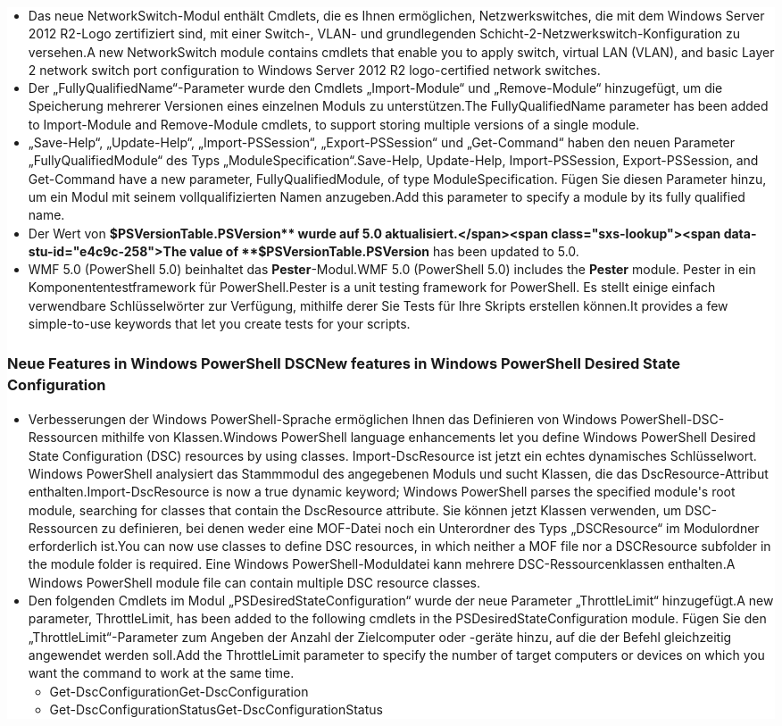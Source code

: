 - <span data-ttu-id="e4c9c-254">Das neue NetworkSwitch-Modul enthält Cmdlets, die es Ihnen ermöglichen, Netzwerkswitches, die mit dem Windows Server 2012 R2-Logo zertifiziert sind, mit einer Switch-, VLAN- und grundlegenden Schicht-2-Netzwerkswitch-Konfiguration zu versehen.</span><span class="sxs-lookup"><span data-stu-id="e4c9c-254">A new NetworkSwitch module contains cmdlets that enable you to apply switch, virtual LAN (VLAN), and basic Layer 2 network switch port configuration to Windows Server 2012 R2 logo-certified network switches.</span></span>
- <span data-ttu-id="e4c9c-255">Der „FullyQualifiedName“-Parameter wurde den Cmdlets „Import-Module“ und „Remove-Module“ hinzugefügt, um die Speicherung mehrerer Versionen eines einzelnen Moduls zu unterstützen.</span><span class="sxs-lookup"><span data-stu-id="e4c9c-255">The FullyQualifiedName parameter has been added to Import-Module and Remove-Module cmdlets, to support storing multiple versions of a single module.</span></span>
- <span data-ttu-id="e4c9c-256">„Save-Help“, „Update-Help“, „Import-PSSession“, „Export-PSSession“ und „Get-Command“ haben den neuen Parameter „FullyQualifiedModule“ des Typs „ModuleSpecification“.</span><span class="sxs-lookup"><span data-stu-id="e4c9c-256">Save-Help, Update-Help, Import-PSSession, Export-PSSession, and Get-Command have a new parameter, FullyQualifiedModule, of type ModuleSpecification.</span></span> <span data-ttu-id="e4c9c-257">Fügen Sie diesen Parameter hinzu, um ein Modul mit seinem vollqualifizierten Namen anzugeben.</span><span class="sxs-lookup"><span data-stu-id="e4c9c-257">Add this parameter to specify a module by its fully qualified name.</span></span>
- <span data-ttu-id="e4c9c-258">Der Wert von **$PSVersionTable.PSVersion** wurde auf 5.0 aktualisiert.</span><span class="sxs-lookup"><span data-stu-id="e4c9c-258">The value of **$PSVersionTable.PSVersion** has been updated to 5.0.</span></span>
- <span data-ttu-id="e4c9c-259">WMF 5.0 (PowerShell 5.0) beinhaltet das **Pester**-Modul.</span><span class="sxs-lookup"><span data-stu-id="e4c9c-259">WMF 5.0 (PowerShell 5.0) includes the **Pester** module.</span></span>  <span data-ttu-id="e4c9c-260">Pester in ein Komponententestframework für PowerShell.</span><span class="sxs-lookup"><span data-stu-id="e4c9c-260">Pester is a unit testing framework for PowerShell.</span></span> <span data-ttu-id="e4c9c-261">Es stellt einige einfach verwendbare Schlüsselwörter zur Verfügung, mithilfe derer Sie Tests für Ihre Skripts erstellen können.</span><span class="sxs-lookup"><span data-stu-id="e4c9c-261">It provides a few simple-to-use keywords that let you create tests for your scripts.</span></span>

### <a name="new-features-in-windows-powershell-desired-state-configuration"></a><span data-ttu-id="e4c9c-262">Neue Features in Windows PowerShell DSC</span><span class="sxs-lookup"><span data-stu-id="e4c9c-262">New features in Windows PowerShell Desired State Configuration</span></span>

- <span data-ttu-id="e4c9c-263">Verbesserungen der Windows PowerShell-Sprache ermöglichen Ihnen das Definieren von Windows PowerShell-DSC-Ressourcen mithilfe von Klassen.</span><span class="sxs-lookup"><span data-stu-id="e4c9c-263">Windows PowerShell language enhancements let you define Windows PowerShell Desired State Configuration (DSC) resources by using classes.</span></span> <span data-ttu-id="e4c9c-264">Import-DscResource ist jetzt ein echtes dynamisches Schlüsselwort. Windows PowerShell analysiert das Stammmodul des angegebenen Moduls und sucht Klassen, die das DscResource-Attribut enthalten.</span><span class="sxs-lookup"><span data-stu-id="e4c9c-264">Import-DscResource is now a true dynamic keyword; Windows PowerShell parses the specified module's root module, searching for classes that contain the DscResource attribute.</span></span> <span data-ttu-id="e4c9c-265">Sie können jetzt Klassen verwenden, um DSC-Ressourcen zu definieren, bei denen weder eine MOF-Datei noch ein Unterordner des Typs „DSCResource“ im Modulordner erforderlich ist.</span><span class="sxs-lookup"><span data-stu-id="e4c9c-265">You can now use classes to define DSC resources, in which neither a MOF file nor a DSCResource subfolder in the module folder is required.</span></span> <span data-ttu-id="e4c9c-266">Eine Windows PowerShell-Moduldatei kann mehrere DSC-Ressourcenklassen enthalten.</span><span class="sxs-lookup"><span data-stu-id="e4c9c-266">A Windows PowerShell module file can contain multiple DSC resource classes.</span></span>
- <span data-ttu-id="e4c9c-267">Den folgenden Cmdlets im Modul „PSDesiredStateConfiguration“ wurde der neue Parameter „ThrottleLimit“ hinzugefügt.</span><span class="sxs-lookup"><span data-stu-id="e4c9c-267">A new parameter, ThrottleLimit, has been added to the following cmdlets in the PSDesiredStateConfiguration module.</span></span> <span data-ttu-id="e4c9c-268">Fügen Sie den „ThrottleLimit“-Parameter zum Angeben der Anzahl der Zielcomputer oder -geräte hinzu, auf die der Befehl gleichzeitig angewendet werden soll.</span><span class="sxs-lookup"><span data-stu-id="e4c9c-268">Add the ThrottleLimit parameter to specify the number of target computers or devices on which you want the command to work at the same time.</span></span>
  - <span data-ttu-id="e4c9c-269">Get-DscConfiguration</span><span class="sxs-lookup"><span data-stu-id="e4c9c-269">Get-DscConfiguration</span></span>
  - <span data-ttu-id="e4c9c-270">Get-DscConfigurationStatus</span><span class="sxs-lookup"><span data-stu-id="e4c9c-270">Get-DscConfigurationStatus</span></span>